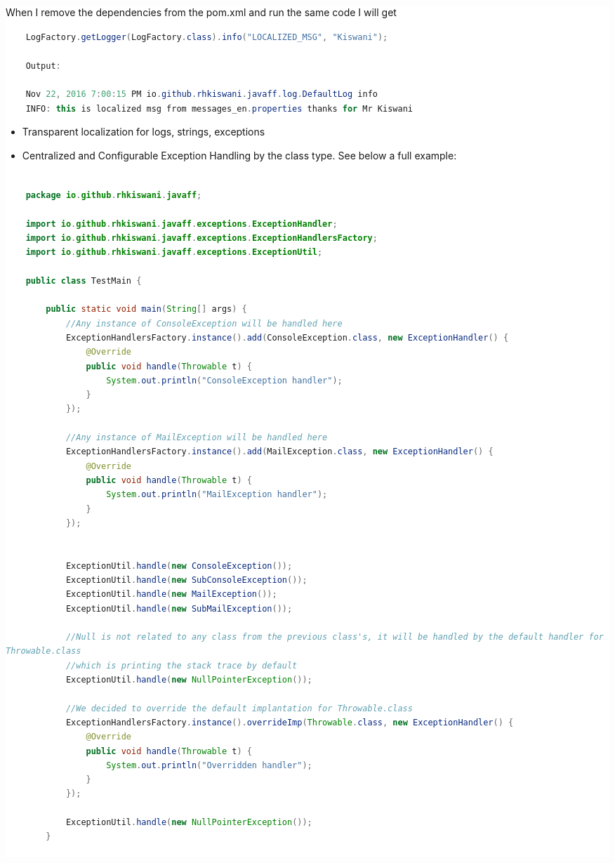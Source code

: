 When I remove the dependencies from the pom.xml and run the same code I will get 
    
```java
    LogFactory.getLogger(LogFactory.class).info("LOCALIZED_MSG", "Kiswani");
    
    Output:
    
    Nov 22, 2016 7:00:15 PM io.github.rhkiswani.javaff.log.DefaultLog info
    INFO: this is localized msg from messages_en.properties thanks for Mr Kiswani
 ```

- Transparent localization for logs, strings, exceptions
 
- Centralized and Configurable Exception Handling by the class type. See below a full example:

```java
    
    package io.github.rhkiswani.javaff;
    
    import io.github.rhkiswani.javaff.exceptions.ExceptionHandler;
    import io.github.rhkiswani.javaff.exceptions.ExceptionHandlersFactory;
    import io.github.rhkiswani.javaff.exceptions.ExceptionUtil;
    
    public class TestMain {
    
        public static void main(String[] args) {
            //Any instance of ConsoleException will be handled here
            ExceptionHandlersFactory.instance().add(ConsoleException.class, new ExceptionHandler() {
                @Override
                public void handle(Throwable t) {
                    System.out.println("ConsoleException handler");
                }
            });
    
            //Any instance of MailException will be handled here
            ExceptionHandlersFactory.instance().add(MailException.class, new ExceptionHandler() {
                @Override
                public void handle(Throwable t) {
                    System.out.println("MailException handler");
                }
            });
    
    
            ExceptionUtil.handle(new ConsoleException());
            ExceptionUtil.handle(new SubConsoleException());
            ExceptionUtil.handle(new MailException());
            ExceptionUtil.handle(new SubMailException());
    
            //Null is not related to any class from the previous class's, it will be handled by the default handler for Throwable.class
            //which is printing the stack trace by default
            ExceptionUtil.handle(new NullPointerException());
            
            //We decided to override the default implantation for Throwable.class
            ExceptionHandlersFactory.instance().overrideImp(Throwable.class, new ExceptionHandler() {
                @Override
                public void handle(Throwable t) {
                    System.out.println("Overridden handler");
                }
            });
    
            ExceptionUtil.handle(new NullPointerException());
        }
    
```